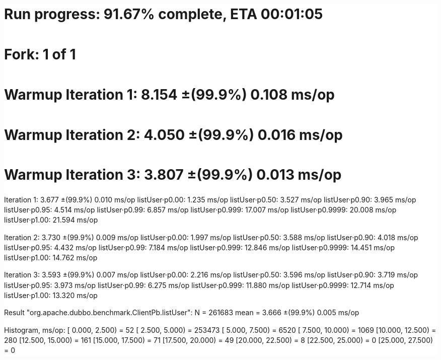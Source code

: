 # Run progress: 91.67% complete, ETA 00:01:05
# Fork: 1 of 1
# Warmup Iteration   1: 8.154 ±(99.9%) 0.108 ms/op
# Warmup Iteration   2: 4.050 ±(99.9%) 0.016 ms/op
# Warmup Iteration   3: 3.807 ±(99.9%) 0.013 ms/op
Iteration   1: 3.677 ±(99.9%) 0.010 ms/op
                 listUser·p0.00:   1.235 ms/op
                 listUser·p0.50:   3.527 ms/op
                 listUser·p0.90:   3.965 ms/op
                 listUser·p0.95:   4.514 ms/op
                 listUser·p0.99:   6.857 ms/op
                 listUser·p0.999:  17.007 ms/op
                 listUser·p0.9999: 20.008 ms/op
                 listUser·p1.00:   21.594 ms/op

Iteration   2: 3.730 ±(99.9%) 0.009 ms/op
                 listUser·p0.00:   1.997 ms/op
                 listUser·p0.50:   3.588 ms/op
                 listUser·p0.90:   4.018 ms/op
                 listUser·p0.95:   4.432 ms/op
                 listUser·p0.99:   7.184 ms/op
                 listUser·p0.999:  12.846 ms/op
                 listUser·p0.9999: 14.451 ms/op
                 listUser·p1.00:   14.762 ms/op

Iteration   3: 3.593 ±(99.9%) 0.007 ms/op
                 listUser·p0.00:   2.216 ms/op
                 listUser·p0.50:   3.596 ms/op
                 listUser·p0.90:   3.719 ms/op
                 listUser·p0.95:   3.973 ms/op
                 listUser·p0.99:   6.275 ms/op
                 listUser·p0.999:  11.880 ms/op
                 listUser·p0.9999: 12.714 ms/op
                 listUser·p1.00:   13.320 ms/op



Result "org.apache.dubbo.benchmark.ClientPb.listUser":
  N = 261683
  mean =      3.666 ±(99.9%) 0.005 ms/op

  Histogram, ms/op:
    [ 0.000,  2.500) = 52 
    [ 2.500,  5.000) = 253473 
    [ 5.000,  7.500) = 6520 
    [ 7.500, 10.000) = 1069 
    [10.000, 12.500) = 280 
    [12.500, 15.000) = 161 
    [15.000, 17.500) = 71 
    [17.500, 20.000) = 49 
    [20.000, 22.500) = 8 
    [22.500, 25.000) = 0 
    [25.000, 27.500) = 0 
